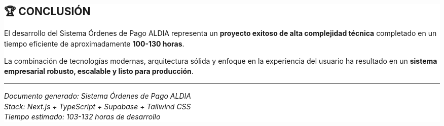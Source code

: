 ## 🏆 **CONCLUSIÓN**

El desarrollo del Sistema Órdenes de Pago ALDIA representa un **proyecto exitoso de alta complejidad técnica** completado en un tiempo eficiente de aproximadamente **100-130 horas**.

La combinación de tecnologías modernas, arquitectura sólida y enfoque en la experiencia del usuario ha resultado en un **sistema empresarial robusto, escalable y listo para producción**.

---

*Documento generado: Sistema Órdenes de Pago ALDIA*  
*Stack: Next.js + TypeScript + Supabase + Tailwind CSS*  
*Tiempo estimado: 103-132 horas de desarrollo*

